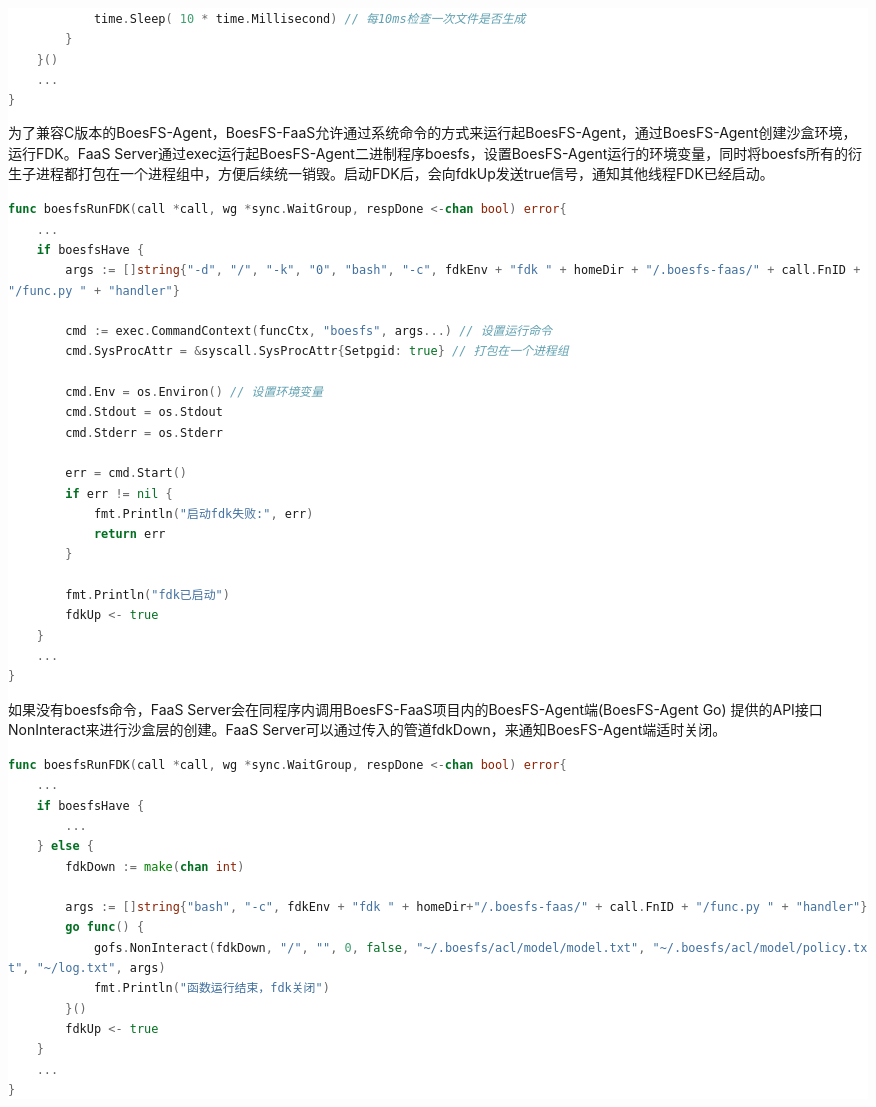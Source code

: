 ```go
			time.Sleep( 10 * time.Millisecond) // 每10ms检查一次文件是否生成
		}
	}()
    ...
}
```

为了兼容C版本的BoesFS-Agent，BoesFS-FaaS允许通过系统命令的方式来运行起BoesFS-Agent，通过BoesFS-Agent创建沙盒环境，运行FDK。FaaS Server通过exec运行起BoesFS-Agent二进制程序boesfs，设置BoesFS-Agent运行的环境变量，同时将boesfs所有的衍生子进程都打包在一个进程组中，方便后续统一销毁。启动FDK后，会向fdkUp发送true信号，通知其他线程FDK已经启动。

```go
func boesfsRunFDK(call *call, wg *sync.WaitGroup, respDone <-chan bool) error{
	...
    if boesfsHave {
        args := []string{"-d", "/", "-k", "0", "bash", "-c", fdkEnv + "fdk " + homeDir + "/.boesfs-faas/" + call.FnID + "/func.py " + "handler"}
        
        cmd := exec.CommandContext(funcCtx, "boesfs", args...) // 设置运行命令
		cmd.SysProcAttr = &syscall.SysProcAttr{Setpgid: true} // 打包在一个进程组

		cmd.Env = os.Environ() // 设置环境变量
		cmd.Stdout = os.Stdout
		cmd.Stderr = os.Stderr

		err = cmd.Start()
		if err != nil {
			fmt.Println("启动fdk失败:", err)
			return err
		}

		fmt.Println("fdk已启动")
		fdkUp <- true
    }
    ...
}
```
如果没有boesfs命令，FaaS Server会在同程序内调用BoesFS-FaaS项目内的BoesFS-Agent端(BoesFS-Agent Go) 提供的API接口NonInteract来进行沙盒层的创建。FaaS Server可以通过传入的管道fdkDown，来通知BoesFS-Agent端适时关闭。

```go
func boesfsRunFDK(call *call, wg *sync.WaitGroup, respDone <-chan bool) error{
	...
    if boesfsHave {
        ...
    } else {
        fdkDown := make(chan int)

		args := []string{"bash", "-c", fdkEnv + "fdk " + homeDir+"/.boesfs-faas/" + call.FnID + "/func.py " + "handler"}
		go func() {
			gofs.NonInteract(fdkDown, "/", "", 0, false, "~/.boesfs/acl/model/model.txt", "~/.boesfs/acl/model/policy.txt", "~/log.txt", args)
			fmt.Println("函数运行结束，fdk关闭")
		}()
		fdkUp <- true
    }
    ...
}
```

